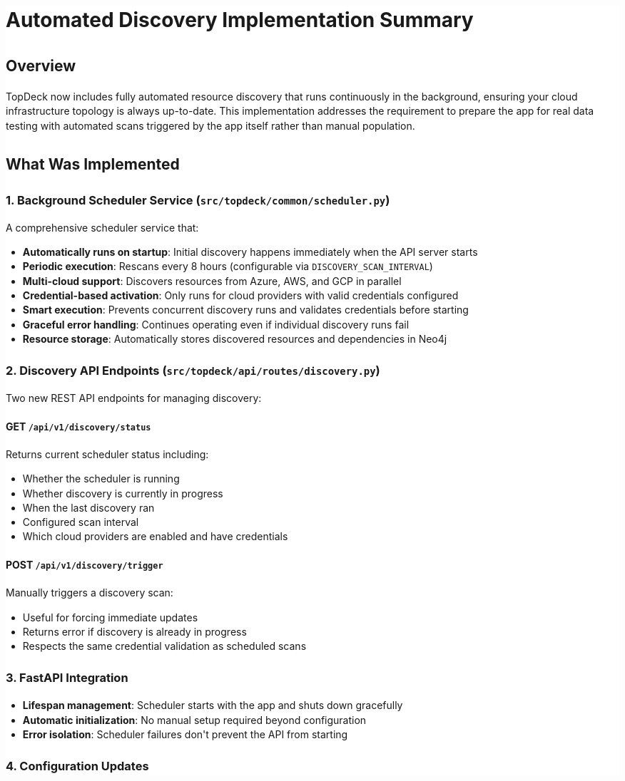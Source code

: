 # Automated Discovery Implementation Summary

## Overview

TopDeck now includes fully automated resource discovery that runs continuously in the background, ensuring your cloud infrastructure topology is always up-to-date. This implementation addresses the requirement to prepare the app for real data testing with automated scans triggered by the app itself rather than manual population.

## What Was Implemented

### 1. Background Scheduler Service (`src/topdeck/common/scheduler.py`)

A comprehensive scheduler service that:
- **Automatically runs on startup**: Initial discovery happens immediately when the API server starts
- **Periodic execution**: Rescans every 8 hours (configurable via `DISCOVERY_SCAN_INTERVAL`)
- **Multi-cloud support**: Discovers resources from Azure, AWS, and GCP in parallel
- **Credential-based activation**: Only runs for cloud providers with valid credentials configured
- **Smart execution**: Prevents concurrent discovery runs and validates credentials before starting
- **Graceful error handling**: Continues operating even if individual discovery runs fail
- **Resource storage**: Automatically stores discovered resources and dependencies in Neo4j

### 2. Discovery API Endpoints (`src/topdeck/api/routes/discovery.py`)

Two new REST API endpoints for managing discovery:

#### GET `/api/v1/discovery/status`
Returns current scheduler status including:
- Whether the scheduler is running
- Whether discovery is currently in progress
- When the last discovery ran
- Configured scan interval
- Which cloud providers are enabled and have credentials

#### POST `/api/v1/discovery/trigger`
Manually triggers a discovery scan:
- Useful for forcing immediate updates
- Returns error if discovery is already in progress
- Respects the same credential validation as scheduled scans

### 3. FastAPI Integration

- **Lifespan management**: Scheduler starts with the app and shuts down gracefully
- **Automatic initialization**: No manual setup required beyond configuration
- **Error isolation**: Scheduler failures don't prevent the API from starting

### 4. Configuration Updates

